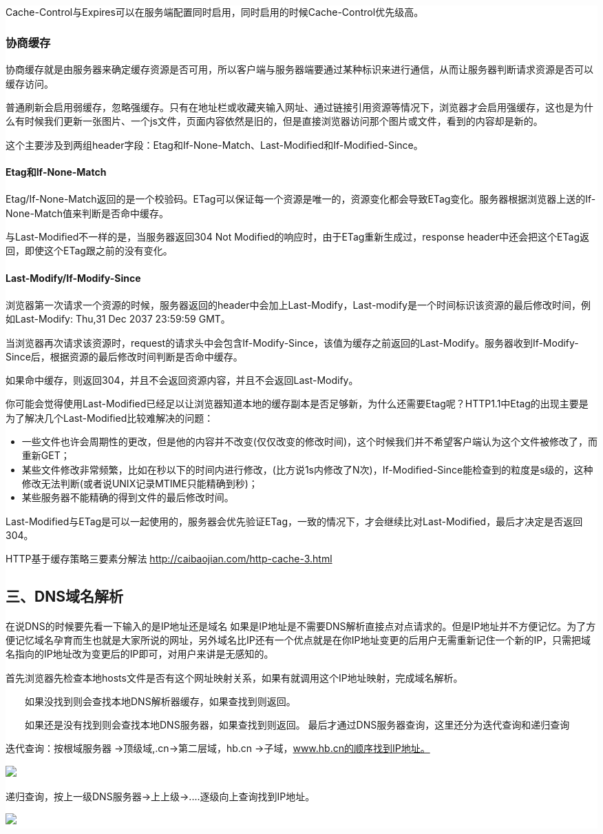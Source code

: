 Cache-Control与Expires可以在服务端配置同时启用，同时启用的时候Cache-Control优先级高。

### 协商缓存
协商缓存就是由服务器来确定缓存资源是否可用，所以客户端与服务器端要通过某种标识来进行通信，从而让服务器判断请求资源是否可以缓存访问。

普通刷新会启用弱缓存，忽略强缓存。只有在地址栏或收藏夹输入网址、通过链接引用资源等情况下，浏览器才会启用强缓存，这也是为什么有时候我们更新一张图片、一个js文件，页面内容依然是旧的，但是直接浏览器访问那个图片或文件，看到的内容却是新的。

这个主要涉及到两组header字段：Etag和If-None-Match、Last-Modified和If-Modified-Since。

#### Etag和If-None-Match
Etag/If-None-Match返回的是一个校验码。ETag可以保证每一个资源是唯一的，资源变化都会导致ETag变化。服务器根据浏览器上送的If-None-Match值来判断是否命中缓存。

与Last-Modified不一样的是，当服务器返回304 Not Modified的响应时，由于ETag重新生成过，response header中还会把这个ETag返回，即使这个ETag跟之前的没有变化。

#### Last-Modify/If-Modify-Since
浏览器第一次请求一个资源的时候，服务器返回的header中会加上Last-Modify，Last-modify是一个时间标识该资源的最后修改时间，例如Last-Modify: Thu,31 Dec 2037 23:59:59 GMT。

当浏览器再次请求该资源时，request的请求头中会包含If-Modify-Since，该值为缓存之前返回的Last-Modify。服务器收到If-Modify-Since后，根据资源的最后修改时间判断是否命中缓存。

如果命中缓存，则返回304，并且不会返回资源内容，并且不会返回Last-Modify。

你可能会觉得使用Last-Modified已经足以让浏览器知道本地的缓存副本是否足够新，为什么还需要Etag呢？HTTP1.1中Etag的出现主要是为了解决几个Last-Modified比较难解决的问题：
- 一些文件也许会周期性的更改，但是他的内容并不改变(仅仅改变的修改时间)，这个时候我们并不希望客户端认为这个文件被修改了，而重新GET；
- 某些文件修改非常频繁，比如在秒以下的时间内进行修改，(比方说1s内修改了N次)，If-Modified-Since能检查到的粒度是s级的，这种修改无法判断(或者说UNIX记录MTIME只能精确到秒)；
- 某些服务器不能精确的得到文件的最后修改时间。

Last-Modified与ETag是可以一起使用的，服务器会优先验证ETag，一致的情况下，才会继续比对Last-Modified，最后才决定是否返回304。

HTTP基于缓存策略三要素分解法
http://caibaojian.com/http-cache-3.html

## 三、DNS域名解析
在说DNS的时候要先看一下输入的是IP地址还是域名
如果是IP地址是不需要DNS解析直接点对点请求的。但是IP地址并不方便记忆。为了方便记忆域名孕育而生也就是大家所说的网址，另外域名比IP还有一个优点就是在你IP地址变更的后用户无需重新记住一个新的IP，只需把域名指向的IP地址改为变更后的IP即可，对用户来讲是无感知的。

首先浏览器先检查本地hosts文件是否有这个网址映射关系，如果有就调用这个IP地址映射，完成域名解析。

　　如果没找到则会查找本地DNS解析器缓存，如果查找到则返回。

　　如果还是没有找到则会查找本地DNS服务器，如果查找到则返回。
最后才通过DNS服务器查询，这里还分为迭代查询和递归查询

迭代查询：按根域服务器 ->顶级域,.cn->第二层域，hb.cn ->子域，www.hb.cn的顺序找到IP地址。

<img src="http://images2015.cnblogs.com/blog/1034346/201703/1034346-20170329144552311-345405404.jpg">

递归查询，按上一级DNS服务器->上上级->....逐级向上查询找到IP地址。

<img src="http://images2015.cnblogs.com/blog/1034346/201703/1034346-20170329144611358-1044454178.jpg">
